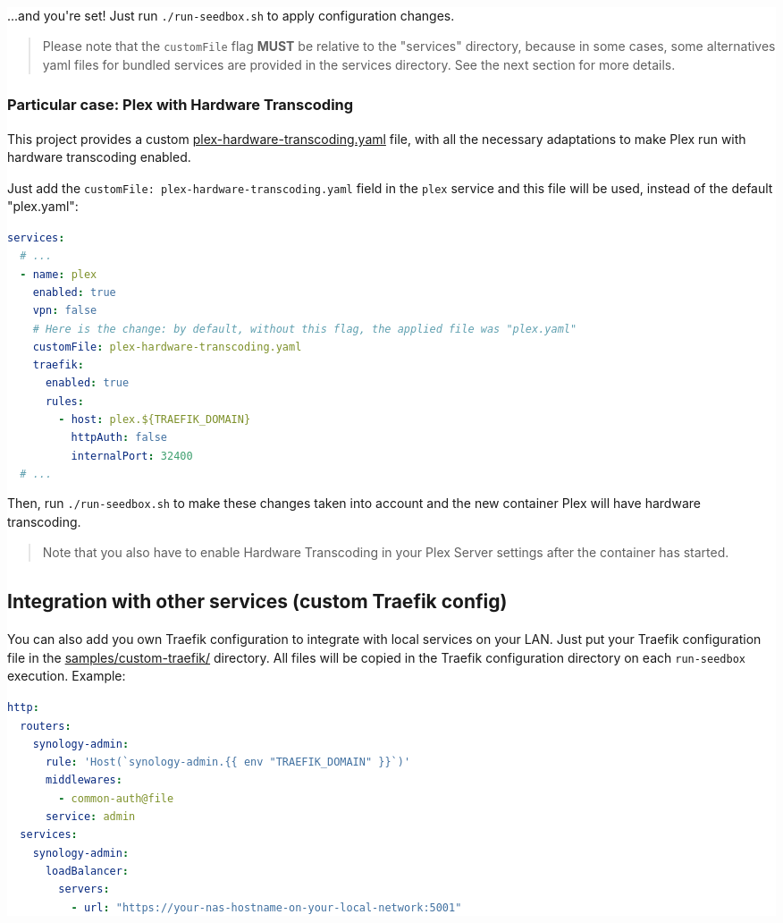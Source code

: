 ...and you're set! Just run ``./run-seedbox.sh`` to apply configuration changes.

> Please note that the ``customFile`` flag **MUST** be relative to the "services" directory, because in some cases, some alternatives yaml files for bundled services are provided in the services directory. See the next section for more details.

### Particular case: Plex with Hardware Transcoding

This project provides a custom [plex-hardware-transcoding.yaml](../services/plex-hardware-transcoding.yaml) file, with all the necessary adaptations to make Plex run with hardware transcoding enabled.

Just add the ``customFile: plex-hardware-transcoding.yaml`` field in the ``plex`` service and this file will be used, instead of the default "plex.yaml":

```yaml
services:
  # ...
  - name: plex
    enabled: true
    vpn: false
    # Here is the change: by default, without this flag, the applied file was "plex.yaml"
    customFile: plex-hardware-transcoding.yaml
    traefik:
      enabled: true
      rules:
        - host: plex.${TRAEFIK_DOMAIN}
          httpAuth: false
          internalPort: 32400
  # ...
```

Then, run ``./run-seedbox.sh`` to make these changes taken into account and the new container Plex will have hardware transcoding.

> Note that you also have to enable Hardware Transcoding in your Plex Server settings after the container has started.

## Integration with other services (custom Traefik config)

You can also add you own Traefik configuration to integrate with local services on your LAN.
Just put your Traefik configuration file in the [samples/custom-traefik/](../samples/custom-traefik/) directory.
All files will be copied in the Traefik configuration directory on each ``run-seedbox`` execution.
Example:

```yaml
http:
  routers:
    synology-admin:
      rule: 'Host(`synology-admin.{{ env "TRAEFIK_DOMAIN" }}`)'
      middlewares: 
        - common-auth@file
      service: admin
  services:
    synology-admin:
      loadBalancer:
        servers:
          - url: "https://your-nas-hostname-on-your-local-network:5001"
```
